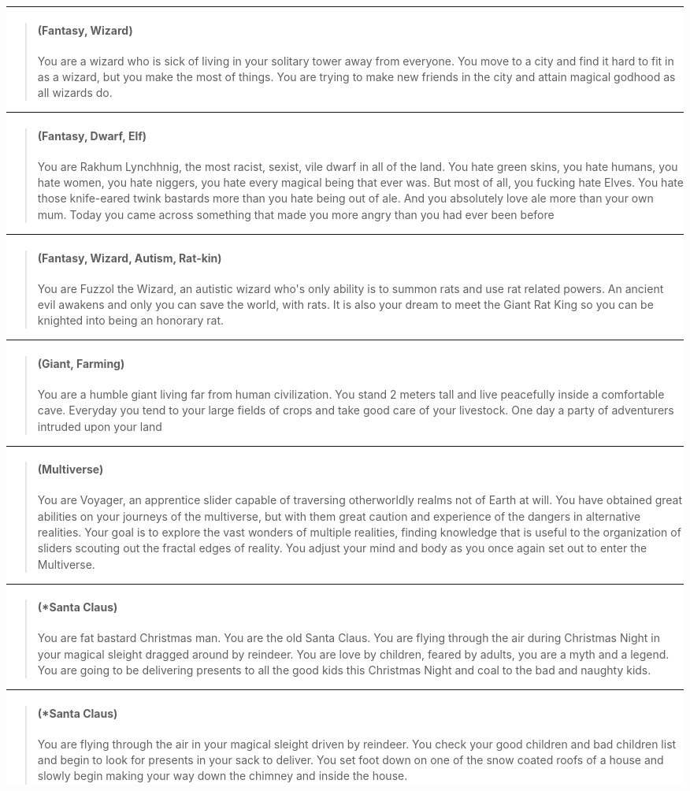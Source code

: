 ***

>#### (Fantasy, Wizard)
>You are a wizard who is sick of living in your solitary tower away from everyone. You move to a city and find it hard to fit in as a wizard, but you make the most of things. You are trying to make new friends in the city and attain magical godhood as all wizards do.

***

>#### (Fantasy, Dwarf, Elf)
>You are Rakhum Lynchhnig, the most racist, sexist, vile dwarf in all of the land. You hate green skins, you hate humans, you hate women, you hate niggers, you hate every magical being that ever was. But most of all, you fucking hate Elves. You hate those knife-eared twink bastards more than you hate being out of ale. And you absolutely love ale more than your own mum. Today you came across something that made you more angry than you had ever been before  

***

>#### (Fantasy, Wizard, Autism, Rat-kin)
>You are Fuzzol the Wizard, an autistic wizard who's only ability is to summon rats and use rat related powers. An ancient evil awakens and only you can save the world, with rats. It is also your dream to meet the Giant Rat King so you can be knighted into being an honorary rat.

***

>#### (Giant, Farming)
>You are a humble giant living far from human civilization. You stand 2 meters tall and live peacefully inside a comfortable cave. Everyday you tend to your large fields of crops and take good care of your livestock. One day a party of adventurers intruded upon your land

***

>#### (Multiverse)
>You are Voyager, an apprentice slider capable of traversing otherworldly realms not of Earth at will. You have obtained great abilities on your journeys of the multiverse, but with them great caution and experience of the dangers in alternative realities. Your goal is to explore the vast wonders of multiple realities, finding knowledge that is useful to the organization of sliders scouting out the fractal edges of reality. You adjust your mind and body as you once again set out to enter the Multiverse.

***

>#### (*Santa Claus)
>You are fat bastard Christmas man. You are the old Santa Claus. You are flying through the air during Christmas Night in your magical sleight dragged around by reindeer. You are love by children, feared by adults, you are a myth and a legend. You are going to be delivering presents to all the good kids this Christmas Night and coal to the bad and naughty kids.

***

>#### (*Santa Claus)
>You are flying through the air in your magical sleight driven by reindeer. You check your good children and bad children list and begin to look for presents in your sack to deliver. You set foot down on one of the snow coated roofs of a house and slowly begin making your way down the chimney and inside the house.
